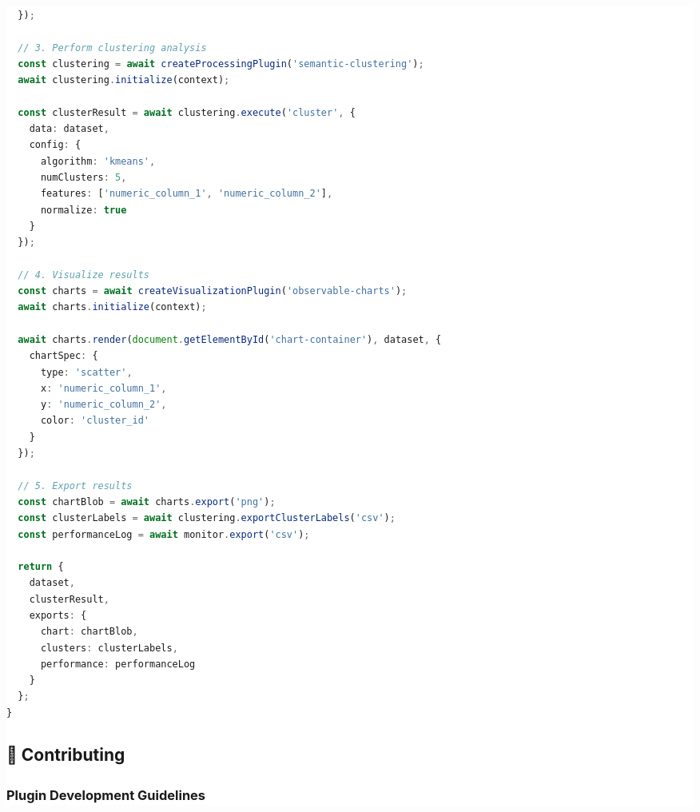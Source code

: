 ```typescript
  });

  // 3. Perform clustering analysis
  const clustering = await createProcessingPlugin('semantic-clustering');
  await clustering.initialize(context);
  
  const clusterResult = await clustering.execute('cluster', {
    data: dataset,
    config: {
      algorithm: 'kmeans',
      numClusters: 5,
      features: ['numeric_column_1', 'numeric_column_2'],
      normalize: true
    }
  });

  // 4. Visualize results
  const charts = await createVisualizationPlugin('observable-charts');
  await charts.initialize(context);
  
  await charts.render(document.getElementById('chart-container'), dataset, {
    chartSpec: {
      type: 'scatter',
      x: 'numeric_column_1',
      y: 'numeric_column_2',
      color: 'cluster_id'
    }
  });

  // 5. Export results
  const chartBlob = await charts.export('png');
  const clusterLabels = await clustering.exportClusterLabels('csv');
  const performanceLog = await monitor.export('csv');

  return {
    dataset,
    clusterResult,
    exports: {
      chart: chartBlob,
      clusters: clusterLabels,
      performance: performanceLog
    }
  };
}
```

## 🤝 Contributing

### Plugin Development Guidelines
